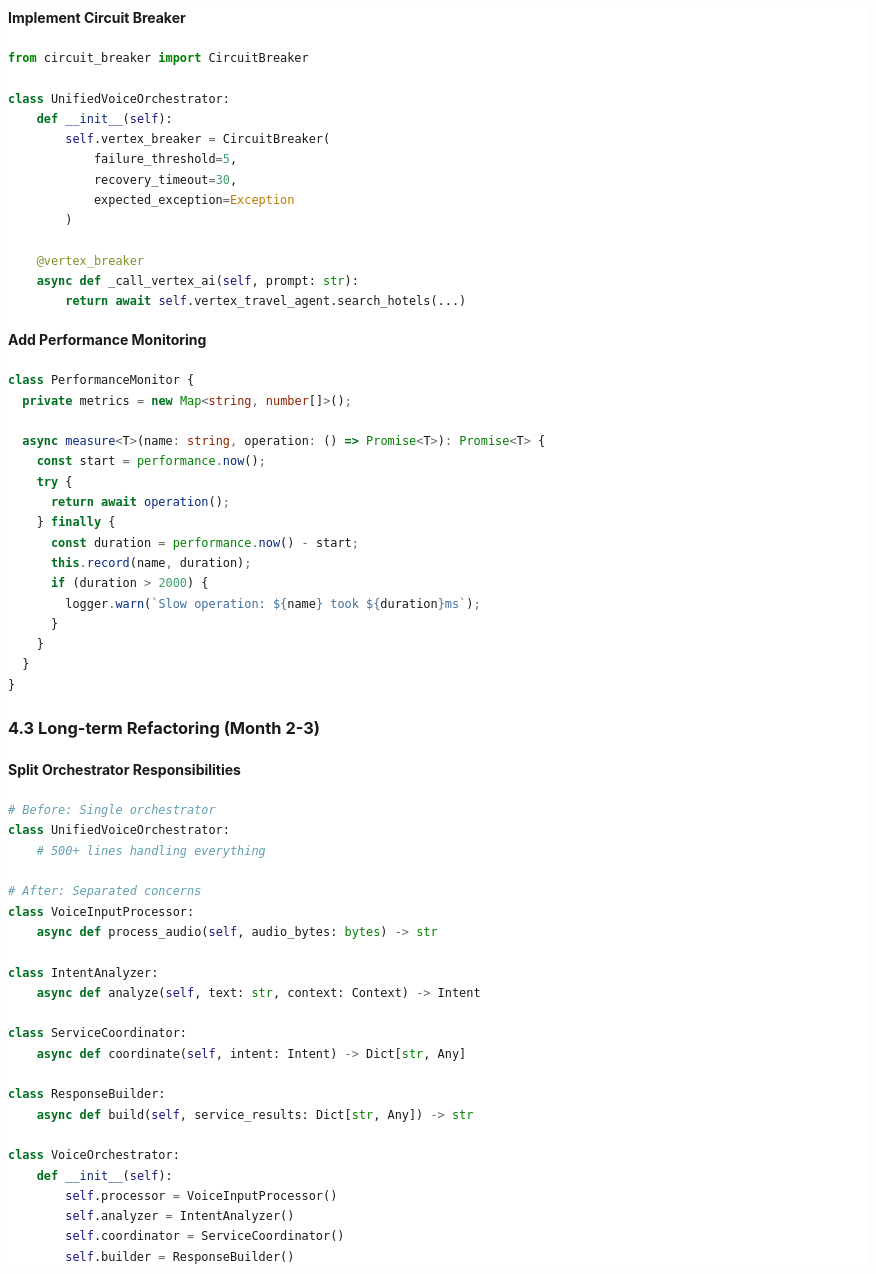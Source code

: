 #### Implement Circuit Breaker
```python
from circuit_breaker import CircuitBreaker

class UnifiedVoiceOrchestrator:
    def __init__(self):
        self.vertex_breaker = CircuitBreaker(
            failure_threshold=5,
            recovery_timeout=30,
            expected_exception=Exception
        )
    
    @vertex_breaker
    async def _call_vertex_ai(self, prompt: str):
        return await self.vertex_travel_agent.search_hotels(...)
```

#### Add Performance Monitoring
```typescript
class PerformanceMonitor {
  private metrics = new Map<string, number[]>();
  
  async measure<T>(name: string, operation: () => Promise<T>): Promise<T> {
    const start = performance.now();
    try {
      return await operation();
    } finally {
      const duration = performance.now() - start;
      this.record(name, duration);
      if (duration > 2000) {
        logger.warn(`Slow operation: ${name} took ${duration}ms`);
      }
    }
  }
}
```

### 4.3 Long-term Refactoring (Month 2-3)

#### Split Orchestrator Responsibilities
```python
# Before: Single orchestrator
class UnifiedVoiceOrchestrator:
    # 500+ lines handling everything

# After: Separated concerns
class VoiceInputProcessor:
    async def process_audio(self, audio_bytes: bytes) -> str

class IntentAnalyzer:
    async def analyze(self, text: str, context: Context) -> Intent

class ServiceCoordinator:
    async def coordinate(self, intent: Intent) -> Dict[str, Any]

class ResponseBuilder:
    async def build(self, service_results: Dict[str, Any]) -> str

class VoiceOrchestrator:
    def __init__(self):
        self.processor = VoiceInputProcessor()
        self.analyzer = IntentAnalyzer()
        self.coordinator = ServiceCoordinator()
        self.builder = ResponseBuilder()
```